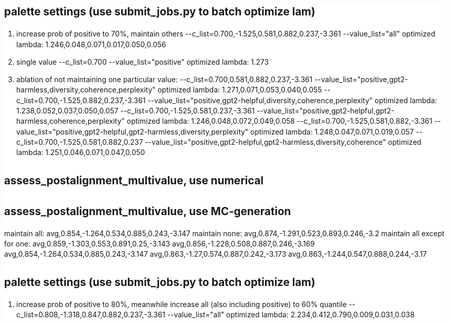


## palette settings (use submit_jobs.py to batch optimize lam)
1) increase prob of positive to 70%, maintain others
--c_list=0.700,-1.525,0.581,0.882,0.237,-3.361 --value_list="all"
optimized lambda: 1.246,0.048,0.071,0.017,0.050,0.056

2) single value
--c_list=0.700 --value_list="positive"
optimized lambda: 1.273

3) ablation of not maintaining one particular value: 
--c_list=0.700,0.581,0.882,0.237,-3.361 --value_list="positive,gpt2-harmless,diversity,coherence,perplexity"
optimized lambda: 1.271,0.071,0.053,0.040,0.055
--c_list=0.700,-1.525,0.882,0.237,-3.361 --value_list="positive,gpt2-helpful,diversity,coherence,perplexity"
optimized lambda: 1.238,0.052,0.037,0.050,0.057
--c_list=0.700,-1.525,0.581,0.237,-3.361 --value_list="positive,gpt2-helpful,gpt2-harmless,coherence,perplexity"
optimized lambda: 1.246,0.048,0.072,0.049,0.058
--c_list=0.700,-1.525,0.581,0.882,-3.361 --value_list="positive,gpt2-helpful,gpt2-harmless,diversity,perplexity"
optimized lambda: 1.248,0.047,0.071,0.019,0.057
--c_list=0.700,-1.525,0.581,0.882,0.237 --value_list="positive,gpt2-helpful,gpt2-harmless,diversity,coherence"
optimized lambda: 1.251,0.046,0.071,0.047,0.050

## assess_postalignment_multivalue, use numerical

## assess_postalignment_multivalue, use MC-generation
maintain all: avg,0.854,-1.264,0.534,0.885,0.243,-3.147
maintain none: avg,0.874,-1.291,0.523,0.893,0.246,-3.2
maintain all except for one: 
            avg,0.859,-1.303,0.553,0.891,0.25,-3.143
            avg,0.856,-1.228,0.508,0.887,0.246,-3.169
            avg,0.854,-1.264,0.534,0.885,0.243,-3.147
            avg,0.863,-1.27,0.574,0.887,0.242,-3.173
            avg,0.863,-1.244,0.547,0.888,0.244,-3.17





## palette settings (use submit_jobs.py to batch optimize lam)
1) increase prob of positive to 80%, meanwhile increase all (also including positive) to 60% quantile
--c_list=0.808,-1.318,0.847,0.882,0.237,-3.361 --value_list="all"
optimized lambda: 2.234,0.412,0.790,0.009,0.031,0.038

